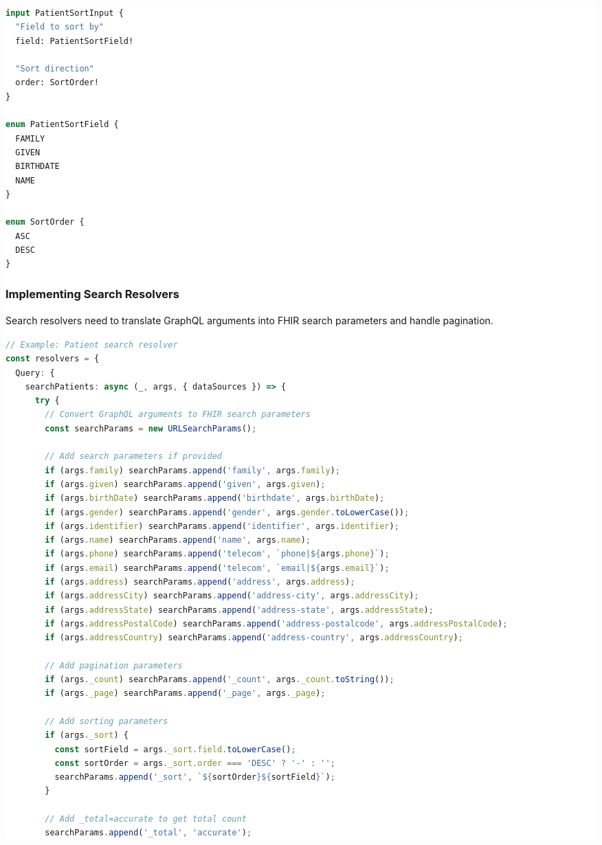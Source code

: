 ```graphql
input PatientSortInput {
  "Field to sort by"
  field: PatientSortField!
  
  "Sort direction"
  order: SortOrder!
}

enum PatientSortField {
  FAMILY
  GIVEN
  BIRTHDATE
  NAME
}

enum SortOrder {
  ASC
  DESC
}
```

### Implementing Search Resolvers

Search resolvers need to translate GraphQL arguments into FHIR search parameters and handle pagination.

```typescript
// Example: Patient search resolver
const resolvers = {
  Query: {
    searchPatients: async (_, args, { dataSources }) => {
      try {
        // Convert GraphQL arguments to FHIR search parameters
        const searchParams = new URLSearchParams();
        
        // Add search parameters if provided
        if (args.family) searchParams.append('family', args.family);
        if (args.given) searchParams.append('given', args.given);
        if (args.birthDate) searchParams.append('birthdate', args.birthDate);
        if (args.gender) searchParams.append('gender', args.gender.toLowerCase());
        if (args.identifier) searchParams.append('identifier', args.identifier);
        if (args.name) searchParams.append('name', args.name);
        if (args.phone) searchParams.append('telecom', `phone|${args.phone}`);
        if (args.email) searchParams.append('telecom', `email|${args.email}`);
        if (args.address) searchParams.append('address', args.address);
        if (args.addressCity) searchParams.append('address-city', args.addressCity);
        if (args.addressState) searchParams.append('address-state', args.addressState);
        if (args.addressPostalCode) searchParams.append('address-postalcode', args.addressPostalCode);
        if (args.addressCountry) searchParams.append('address-country', args.addressCountry);
        
        // Add pagination parameters
        if (args._count) searchParams.append('_count', args._count.toString());
        if (args._page) searchParams.append('_page', args._page);
        
        // Add sorting parameters
        if (args._sort) {
          const sortField = args._sort.field.toLowerCase();
          const sortOrder = args._sort.order === 'DESC' ? '-' : '';
          searchParams.append('_sort', `${sortOrder}${sortField}`);
        }
        
        // Add _total=accurate to get total count
        searchParams.append('_total', 'accurate');
```